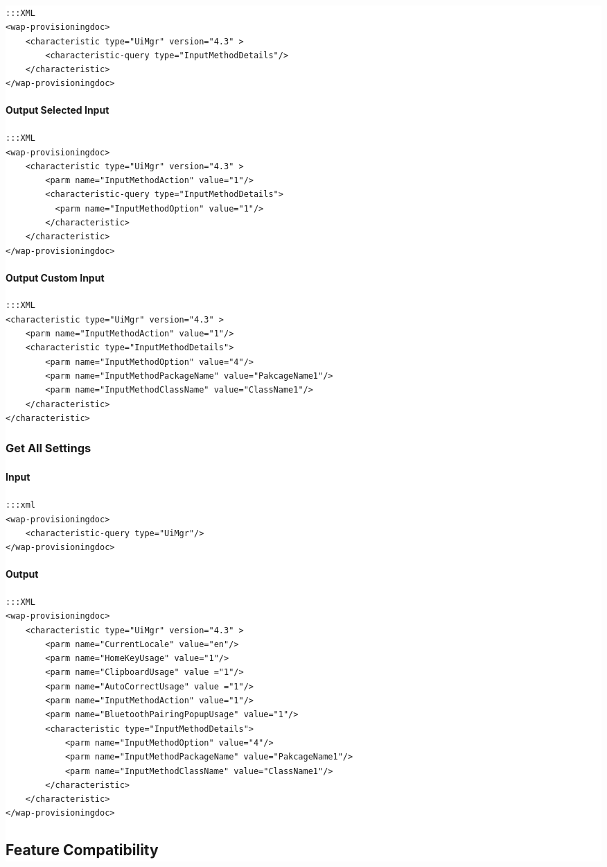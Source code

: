     :::XML
    <wap-provisioningdoc>
        <characteristic type="UiMgr" version="4.3" >
            <characteristic-query type="InputMethodDetails"/>
        </characteristic>
    </wap-provisioningdoc>

#### Output Selected Input

    :::XML
    <wap-provisioningdoc>
        <characteristic type="UiMgr" version="4.3" >
            <parm name="InputMethodAction" value="1"/>
            <characteristic-query type="InputMethodDetails">
              <parm name="InputMethodOption" value="1"/>
            </characteristic>
        </characteristic>
    </wap-provisioningdoc>

#### Output Custom Input

    :::XML
    <characteristic type="UiMgr" version="4.3" >
        <parm name="InputMethodAction" value="1"/>
        <characteristic type="InputMethodDetails">
	        <parm name="InputMethodOption" value="4"/>
	        <parm name="InputMethodPackageName" value="PakcageName1"/>
	        <parm name="InputMethodClassName" value="ClassName1"/>
        </characteristic>
    </characteristic>


### Get All Settings

#### Input 

    :::xml
    <wap-provisioningdoc>
        <characteristic-query type="UiMgr"/>
    </wap-provisioningdoc>

#### Output

    :::XML
    <wap-provisioningdoc>
	    <characteristic type="UiMgr" version="4.3" >
            <parm name="CurrentLocale" value="en"/>
            <parm name="HomeKeyUsage" value="1"/>
            <parm name="ClipboardUsage" value ="1"/>
            <parm name="AutoCorrectUsage" value ="1"/> 
            <parm name="InputMethodAction" value="1"/>
            <parm name="BluetoothPairingPopupUsage" value="1"/>
            <characteristic type="InputMethodDetails">
	            <parm name="InputMethodOption" value="4"/>
	            <parm name="InputMethodPackageName" value="PakcageName1"/>
	            <parm name="InputMethodClassName" value="ClassName1"/>
            </characteristic>
        </characteristic>
    </wap-provisioningdoc>

## Feature Compatibility

<iframe src="compare.html#mx=4.3&csp=UiMgr&os=JB&embed=true"></iframe> 